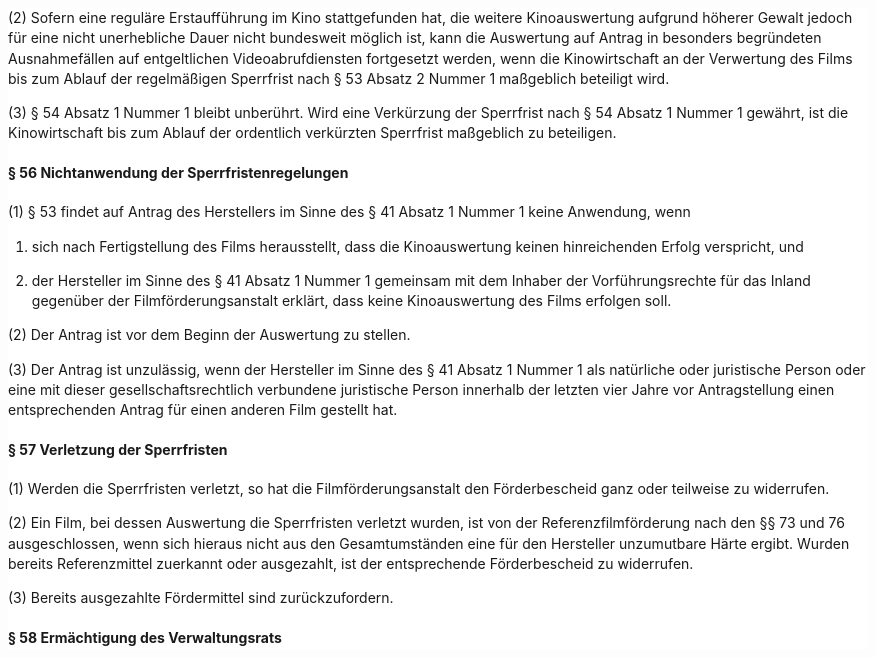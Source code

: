 


(2) Sofern eine reguläre Erstaufführung im Kino stattgefunden hat, die
weitere Kinoauswertung aufgrund höherer Gewalt jedoch für eine nicht
unerhebliche Dauer nicht bundesweit möglich ist, kann die Auswertung
auf Antrag in besonders begründeten Ausnahmefällen auf entgeltlichen
Videoabrufdiensten fortgesetzt werden, wenn die Kinowirtschaft an der
Verwertung des Films bis zum Ablauf der regelmäßigen Sperrfrist nach §
53 Absatz 2 Nummer 1 maßgeblich beteiligt wird.

(3) § 54 Absatz 1 Nummer 1 bleibt unberührt. Wird eine Verkürzung der
Sperrfrist nach § 54 Absatz 1 Nummer 1 gewährt, ist die Kinowirtschaft
bis zum Ablauf der ordentlich verkürzten Sperrfrist maßgeblich zu
beteiligen.


#### § 56 Nichtanwendung der Sperrfristenregelungen

(1) § 53 findet auf Antrag des Herstellers im Sinne des § 41 Absatz 1
Nummer 1 keine Anwendung, wenn

1.  sich nach Fertigstellung des Films herausstellt, dass die
    Kinoauswertung keinen hinreichenden Erfolg verspricht, und


2.  der Hersteller im Sinne des § 41 Absatz 1 Nummer 1 gemeinsam mit dem
    Inhaber der Vorführungsrechte für das Inland gegenüber der
    Filmförderungsanstalt erklärt, dass keine Kinoauswertung des Films
    erfolgen soll.




(2) Der Antrag ist vor dem Beginn der Auswertung zu stellen.

(3) Der Antrag ist unzulässig, wenn der Hersteller im Sinne des § 41
Absatz 1 Nummer 1 als natürliche oder juristische Person oder eine mit
dieser gesellschaftsrechtlich verbundene juristische Person innerhalb
der letzten vier Jahre vor Antragstellung einen entsprechenden Antrag
für einen anderen Film gestellt hat.


#### § 57 Verletzung der Sperrfristen

(1) Werden die Sperrfristen verletzt, so hat die Filmförderungsanstalt
den Förderbescheid ganz oder teilweise zu widerrufen.

(2) Ein Film, bei dessen Auswertung die Sperrfristen verletzt wurden,
ist von der Referenzfilmförderung nach den §§ 73 und 76
ausgeschlossen, wenn sich hieraus nicht aus den Gesamtumständen eine
für den Hersteller unzumutbare Härte ergibt. Wurden bereits
Referenzmittel zuerkannt oder ausgezahlt, ist der entsprechende
Förderbescheid zu widerrufen.

(3) Bereits ausgezahlte Fördermittel sind zurückzufordern.


#### § 58 Ermächtigung des Verwaltungsrats
